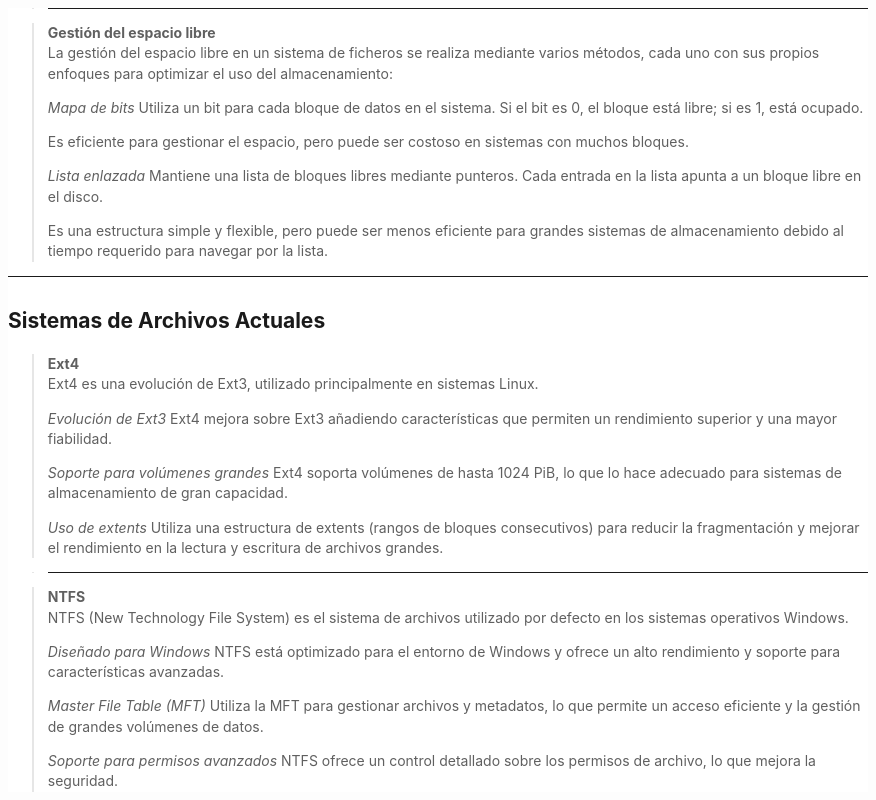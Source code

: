 > ---

> **Gestión del espacio libre**  
> La gestión del espacio libre en un sistema de ficheros se realiza mediante varios métodos, cada uno con sus propios enfoques para optimizar el uso del almacenamiento:
> 
> *Mapa de bits*
> Utiliza un bit para cada bloque de datos en el sistema. Si el bit es 0, el bloque está libre; si es 1, está ocupado.
> 
> Es eficiente para gestionar el espacio, pero puede ser costoso en sistemas con muchos bloques.
> 
> *Lista enlazada*
> Mantiene una lista de bloques libres mediante punteros. Cada entrada en la lista apunta a un bloque libre en el disco.
> 
> Es una estructura simple y flexible, pero puede ser menos eficiente para grandes sistemas de almacenamiento debido al tiempo requerido para navegar por la lista.

---

## Sistemas de Archivos Actuales

> **Ext4**  
> Ext4 es una evolución de Ext3, utilizado principalmente en sistemas Linux.
> 
> *Evolución de Ext3*
> Ext4 mejora sobre Ext3 añadiendo características que permiten un rendimiento superior y una mayor fiabilidad.
> 
> *Soporte para volúmenes grandes*
> Ext4 soporta volúmenes de hasta 1024 PiB, lo que lo hace adecuado para sistemas de almacenamiento de gran capacidad.
> 
> *Uso de extents*
> Utiliza una estructura de extents (rangos de bloques consecutivos) para reducir la fragmentación y mejorar el rendimiento en la lectura y escritura de archivos grandes.

> ---

> **NTFS**  
> NTFS (New Technology File System) es el sistema de archivos utilizado por defecto en los sistemas operativos Windows.
> 
> *Diseñado para Windows*
> NTFS está optimizado para el entorno de Windows y ofrece un alto rendimiento y soporte para características avanzadas.
> 
> *Master File Table (MFT)*
> Utiliza la MFT para gestionar archivos y metadatos, lo que permite un acceso eficiente y la gestión de grandes volúmenes de datos.
> 
> *Soporte para permisos avanzados*
> NTFS ofrece un control detallado sobre los permisos de archivo, lo que mejora la seguridad.
